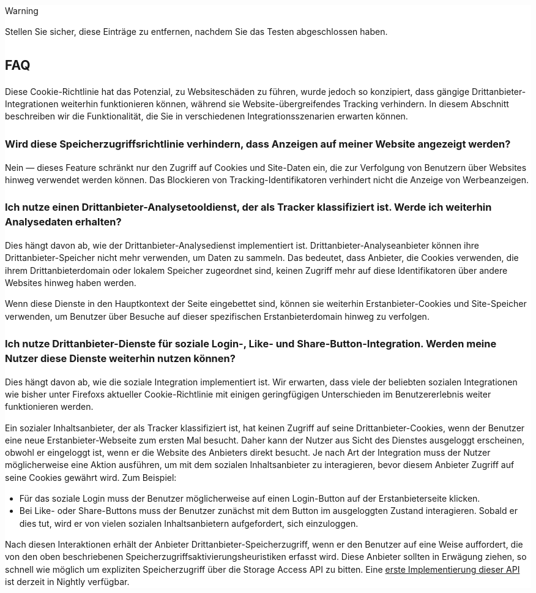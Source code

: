 > [!WARNING]
> Stellen Sie sicher, diese Einträge zu entfernen, nachdem Sie das Testen abgeschlossen haben.

## FAQ

Diese Cookie-Richtlinie hat das Potenzial, zu Websiteschäden zu führen, wurde jedoch so konzipiert, dass gängige Drittanbieter-Integrationen weiterhin funktionieren können, während sie Website-übergreifendes Tracking verhindern. In diesem Abschnitt beschreiben wir die Funktionalität, die Sie in verschiedenen Integrationsszenarien erwarten können.

### Wird diese Speicherzugriffsrichtlinie verhindern, dass Anzeigen auf meiner Website angezeigt werden?

Nein — dieses Feature schränkt nur den Zugriff auf Cookies und Site-Daten ein, die zur Verfolgung von Benutzern über Websites hinweg verwendet werden können. Das Blockieren von Tracking-Identifikatoren verhindert nicht die Anzeige von Werbeanzeigen.

### Ich nutze einen Drittanbieter-Analysetooldienst, der als Tracker klassifiziert ist. Werde ich weiterhin Analysedaten erhalten?

Dies hängt davon ab, wie der Drittanbieter-Analysedienst implementiert ist. Drittanbieter-Analyseanbieter können ihre Drittanbieter-Speicher nicht mehr verwenden, um Daten zu sammeln. Das bedeutet, dass Anbieter, die Cookies verwenden, die ihrem Drittanbieterdomain oder lokalem Speicher zugeordnet sind, keinen Zugriff mehr auf diese Identifikatoren über andere Websites hinweg haben werden.

Wenn diese Dienste in den Hauptkontext der Seite eingebettet sind, können sie weiterhin Erstanbieter-Cookies und Site-Speicher verwenden, um Benutzer über Besuche auf dieser spezifischen Erstanbieterdomain hinweg zu verfolgen.

### Ich nutze Drittanbieter-Dienste für soziale Login-, Like- und Share-Button-Integration. Werden meine Nutzer diese Dienste weiterhin nutzen können?

Dies hängt davon ab, wie die soziale Integration implementiert ist. Wir erwarten, dass viele der beliebten sozialen Integrationen wie bisher unter Firefoxs aktueller Cookie-Richtlinie mit einigen geringfügigen Unterschieden im Benutzererlebnis weiter funktionieren werden.

Ein sozialer Inhaltsanbieter, der als Tracker klassifiziert ist, hat keinen Zugriff auf seine Drittanbieter-Cookies, wenn der Benutzer eine neue Erstanbieter-Webseite zum ersten Mal besucht. Daher kann der Nutzer aus Sicht des Dienstes ausgeloggt erscheinen, obwohl er eingeloggt ist, wenn er die Website des Anbieters direkt besucht. Je nach Art der Integration muss der Nutzer möglicherweise eine Aktion ausführen, um mit dem sozialen Inhaltsanbieter zu interagieren, bevor diesem Anbieter Zugriff auf seine Cookies gewährt wird. Zum Beispiel:

- Für das soziale Login muss der Benutzer möglicherweise auf einen Login-Button auf der Erstanbieterseite klicken.
- Bei Like- oder Share-Buttons muss der Benutzer zunächst mit dem Button im ausgeloggten Zustand interagieren. Sobald er dies tut, wird er von vielen sozialen Inhaltsanbietern aufgefordert, sich einzuloggen.

Nach diesen Interaktionen erhält der Anbieter Drittanbieter-Speicherzugriff, wenn er den Benutzer auf eine Weise auffordert, die von den oben beschriebenen Speicherzugriffsaktivierungsheuristiken erfasst wird. Diese Anbieter sollten in Erwägung ziehen, so schnell wie möglich um expliziten Speicherzugriff über die Storage Access API zu bitten. Eine [erste Implementierung dieser API](https://bugzil.la/1469714) ist derzeit in Nightly verfügbar.
